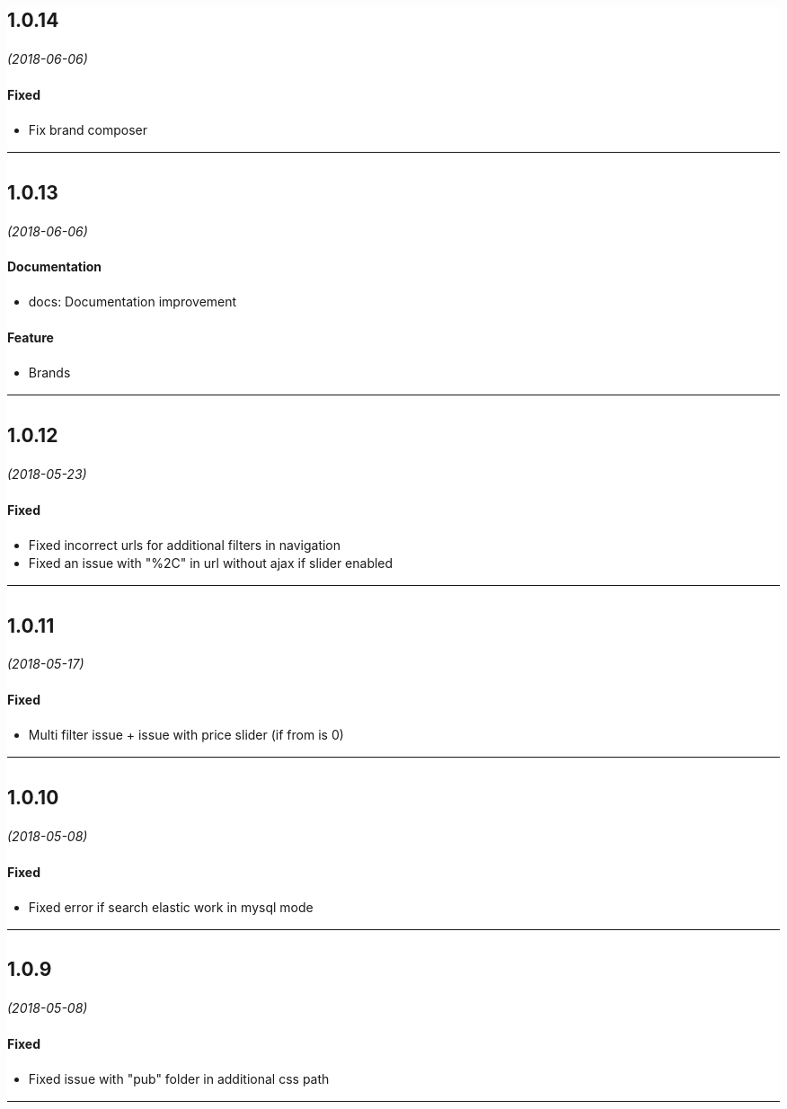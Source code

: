 ## 1.0.14
*(2018-06-06)*

#### Fixed
* Fix brand composer

---

## 1.0.13
*(2018-06-06)*

#### Documentation
* docs: Documentation improvement

#### Feature
* Brands

---

## 1.0.12
*(2018-05-23)*

#### Fixed
* Fixed incorrect urls for additional filters in navigation
* Fixed an issue with "%2C" in url without ajax if slider enabled

---

## 1.0.11
*(2018-05-17)*

#### Fixed
* Multi filter issue + issue with price slider (if from is 0)

---

## 1.0.10
*(2018-05-08)*

#### Fixed
* Fixed error if search elastic work in mysql mode

---

## 1.0.9
*(2018-05-08)*

#### Fixed
* Fixed issue with "pub" folder in additional css path

---